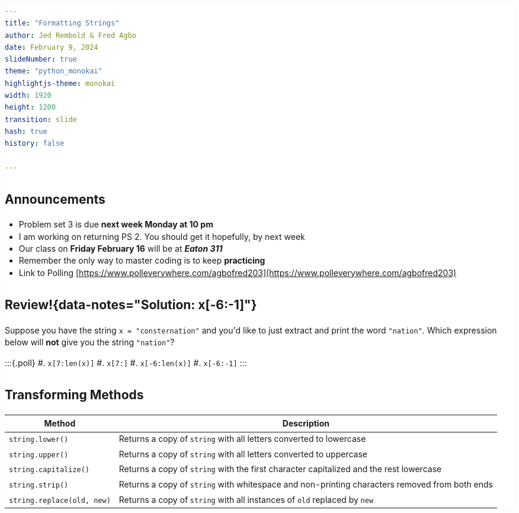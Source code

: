 ```yaml
---
title: "Formatting Strings"
author: Jed Rembold & Fred Agbo
date: February 9, 2024
slideNumber: true
theme: "python_monokai"
highlightjs-theme: monokai
width: 1920
height: 1200
transition: slide
hash: true
history: false

---
```



## Announcements
- Problem set 3 is due **next week Monday at 10 pm**
- I am working on returning PS 2. You should get it hopefully, by next week
- Our class on **Friday February 16** will be at ***Eaton 311***
- Remember the only way to master coding is to keep __practicing__
- Link to Polling [https://www.polleverywhere.com/agbofred203](https://www.polleverywhere.com/agbofred203)


## Review!{data-notes="Solution: x[-6:-1]"}
Suppose you have the string `x = "consternation"` and you'd like to just extract and print the word `"nation"`. Which expression below will **not** give you the string `"nation"`?


:::{.poll}
#. `x[7:len(x)]`
#. `x[7:]`
#. `x[-6:len(x)]`
#. `x[-6:-1]`
:::


## Transforming Methods

Method | Description
---|----
`string.lower()` | Returns a copy of `string` with all letters converted to lowercase
`string.upper()` | Returns a copy of `string` with all letters converted to uppercase
`string.capitalize()` | Returns a copy of `string` with the first character capitalized and the rest lowercase
`string.strip()` | Returns a copy of `string` with whitespace and non-printing characters removed from both ends
`string.replace(old, new)` | Returns a copy of `string` with all instances of `old` replaced by `new`
